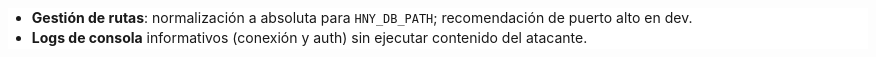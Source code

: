 - **Gestión de rutas**: normalización a absoluta para `HNY_DB_PATH`; recomendación de puerto alto en dev.
- **Logs de consola** informativos (conexión y auth) sin ejecutar contenido del atacante.
